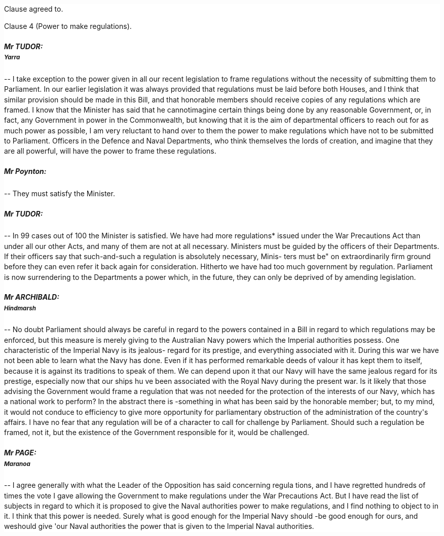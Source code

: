 Clause agreed to. 

Clause 4 (Power to make regulations). 

##### Mr TUDOR:<br><small class="text-muted">Yarra</small>

-- I take exception to the power given in all our recent legislation to frame regulations without the necessity of submitting them to Parliament. In our earlier legislation it was always provided that regulations must be laid before both Houses, and I think that similar provision should be made in this Bill, and that honorable members should receive copies of any regulations which are framed. I know that the Minister has said that he cannotimagine certain things being done by any reasonable Government, or, in fact, any Government in power in the Commonwealth, but knowing that it is the aim of departmental officers to reach out for as much power as possible, I am very reluctant to hand over to them the power to make regulations which have not to be submitted to Parliament. Officers in the Defence and Naval Departments, who think themselves the lords of creation, and imagine that they are all powerful, will have the power to frame these regulations. 

##### Mr Poynton:

--  They must satisfy the Minister. 

##### Mr TUDOR:

-- In 99 cases out of 100 the Minister is satisfied. We have had more regulations* issued under the War Precautions Act than under all our other Acts, and many of them are not at all necessary. Ministers must be guided by the officers of their Departments. If their officers say that such-and-such a regulation is absolutely necessary, Minis- ters must be" on extraordinarily firm ground before they can even refer it back again for consideration. Hitherto we have had too much government by regulation. Parliament is now surrendering to the Departments a power which, in the future, they can only be deprived of by amending legislation. 

##### Mr ARCHIBALD:<br><small class="text-muted">Hindmarsh</small>

-- No doubt Parliament should always be careful in regard to the powers contained in a Bill in regard to which regulations may be enforced, but this measure is merely giving to the Australian Navy powers which the Imperial authorities possess. One characteristic of the Imperial Navy is its jealous- regard for its prestige, and everything associated with it. During this war we have not been able to learn what the Navy has done. Even if it has performed remarkable deeds of valour it has kept them to itself, because it is against its traditions to speak of them. We can depend upon it that our Navy will have the same jealous regard for its prestige, especially now that our ships hu ve been associated with the Royal Navy during the present war. Is it likely that those advising the Government would frame a regulation that was not needed for the protection of the interests of our Navy, which has a national work to perform? In the abstract there is -something in what has been said by the honorable member; but, to my mind, it would not conduce to efficiency to give more opportunity for parliamentary obstruction of the administration of the country's affairs. I have no fear that any regulation will be of a character to call for challenge by Parliament. Should such a regulation be framed, not it, but the existence of the Government responsible for it, would be challenged. 

##### Mr PAGE:<br><small class="text-muted">Maranoa</small>

--  I agree generally with what the Leader of the Opposition has said concerning regula tions, and I have regretted hundreds of times the vote I gave allowing the Government to make regulations under the War Precautions Act. But I have read the list of subjects in regard to which it is proposed to give the Naval authorities power to make regulations, and I find nothing to object to in it. I think that this power is needed. Surely what is good enough for the Imperial Navy should -be good enough for ours, and weshould give 'our Naval authorities the power that is given to the Imperial Naval authorities. 
